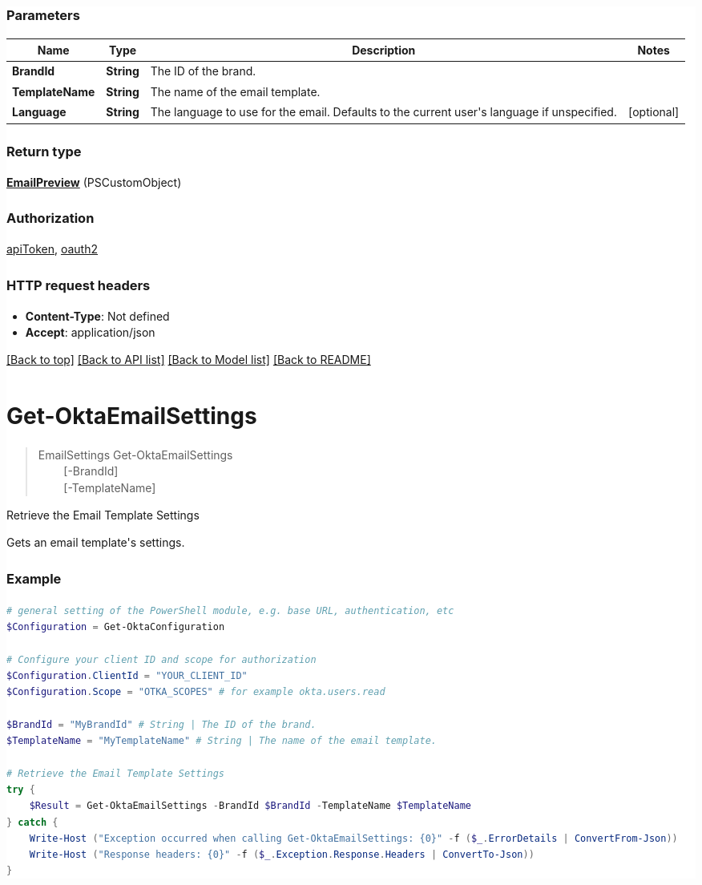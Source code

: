 ### Parameters

Name | Type | Description  | Notes
------------- | ------------- | ------------- | -------------
 **BrandId** | **String**| The ID of the brand. | 
 **TemplateName** | **String**| The name of the email template. | 
 **Language** | **String**| The language to use for the email. Defaults to the current user&#39;s language if unspecified. | [optional] 

### Return type

[**EmailPreview**](EmailPreview.md) (PSCustomObject)

### Authorization

[apiToken](../README.md#apiToken), [oauth2](../README.md#oauth2)

### HTTP request headers

 - **Content-Type**: Not defined
 - **Accept**: application/json

[[Back to top]](#) [[Back to API list]](../README.md#documentation-for-api-endpoints) [[Back to Model list]](../README.md#documentation-for-models) [[Back to README]](../README.md)

<a id="Get-OktaEmailSettings"></a>
# **Get-OktaEmailSettings**
> EmailSettings Get-OktaEmailSettings<br>
> &nbsp;&nbsp;&nbsp;&nbsp;&nbsp;&nbsp;&nbsp;&nbsp;[-BrandId] <String><br>
> &nbsp;&nbsp;&nbsp;&nbsp;&nbsp;&nbsp;&nbsp;&nbsp;[-TemplateName] <String><br>

Retrieve the Email Template Settings

Gets an email template's settings.

### Example
```powershell
# general setting of the PowerShell module, e.g. base URL, authentication, etc
$Configuration = Get-OktaConfiguration

# Configure your client ID and scope for authorization
$Configuration.ClientId = "YOUR_CLIENT_ID"
$Configuration.Scope = "OTKA_SCOPES" # for example okta.users.read

$BrandId = "MyBrandId" # String | The ID of the brand.
$TemplateName = "MyTemplateName" # String | The name of the email template.

# Retrieve the Email Template Settings
try {
    $Result = Get-OktaEmailSettings -BrandId $BrandId -TemplateName $TemplateName
} catch {
    Write-Host ("Exception occurred when calling Get-OktaEmailSettings: {0}" -f ($_.ErrorDetails | ConvertFrom-Json))
    Write-Host ("Response headers: {0}" -f ($_.Exception.Response.Headers | ConvertTo-Json))
}
```
